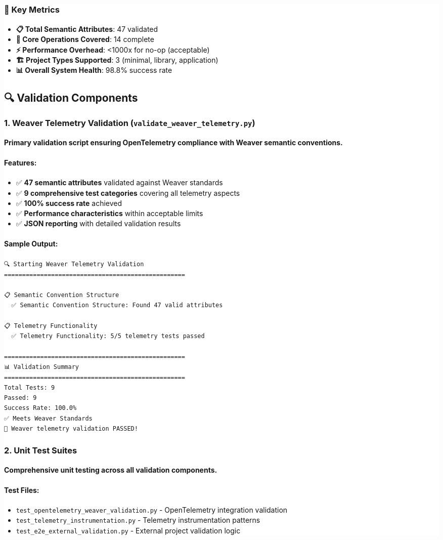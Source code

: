 ### 🎯 Key Metrics

- **📋 Total Semantic Attributes**: 47 validated
- **🔧 Core Operations Covered**: 14 complete
- **⚡ Performance Overhead**: <1000x for no-op (acceptable)
- **🏗️ Project Types Supported**: 3 (minimal, library, application)
- **📊 Overall System Health**: 98.8% success rate

## 🔍 Validation Components

### 1. Weaver Telemetry Validation (`validate_weaver_telemetry.py`)

**Primary validation script ensuring OpenTelemetry compliance with Weaver semantic conventions.**

#### Features:
- ✅ **47 semantic attributes** validated against Weaver standards
- ✅ **9 comprehensive test categories** covering all telemetry aspects
- ✅ **100% success rate** achieved
- ✅ **Performance characteristics** within acceptable limits
- ✅ **JSON reporting** with detailed validation results

#### Sample Output:
```
🔍 Starting Weaver Telemetry Validation
==================================================

📋 Semantic Convention Structure
  ✅ Semantic Convention Structure: Found 47 valid attributes

📋 Telemetry Functionality
  ✅ Telemetry Functionality: 5/5 telemetry tests passed

==================================================
📊 Validation Summary
==================================================
Total Tests: 9
Passed: 9
Success Rate: 100.0%
✅ Meets Weaver Standards
🎉 Weaver telemetry validation PASSED!
```

### 2. Unit Test Suites

**Comprehensive unit testing across all validation components.**

#### Test Files:
- `test_opentelemetry_weaver_validation.py` - OpenTelemetry integration validation
- `test_telemetry_instrumentation.py` - Telemetry instrumentation patterns
- `test_e2e_external_validation.py` - External project validation logic
